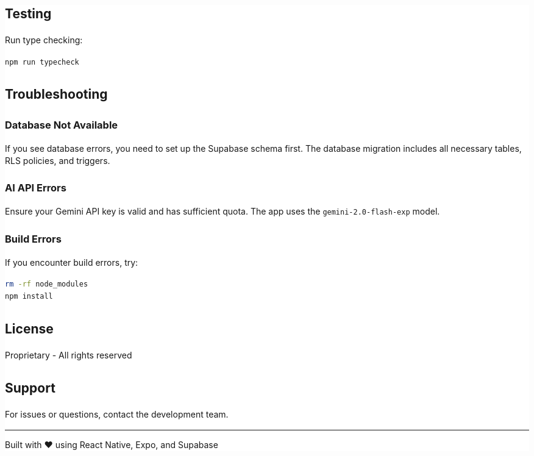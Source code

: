 ## Testing

Run type checking:
```bash
npm run typecheck
```

## Troubleshooting

### Database Not Available
If you see database errors, you need to set up the Supabase schema first. The database migration includes all necessary tables, RLS policies, and triggers.

### AI API Errors
Ensure your Gemini API key is valid and has sufficient quota. The app uses the `gemini-2.0-flash-exp` model.

### Build Errors
If you encounter build errors, try:
```bash
rm -rf node_modules
npm install
```

## License

Proprietary - All rights reserved

## Support

For issues or questions, contact the development team.

---

Built with ❤️ using React Native, Expo, and Supabase

